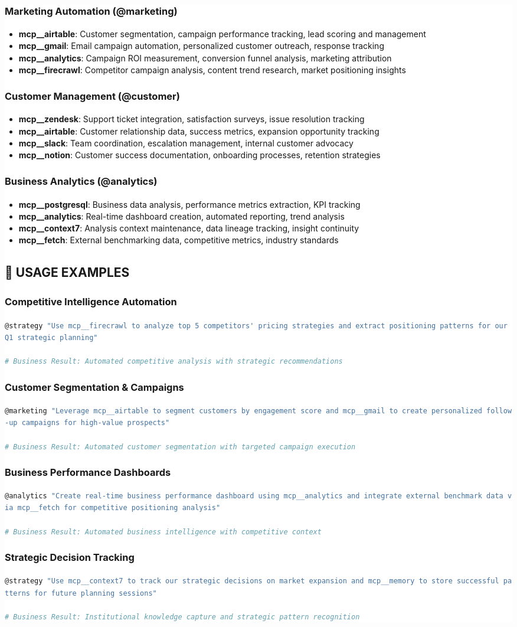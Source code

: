 ### Marketing Automation (@marketing)
- **mcp__airtable**: Customer segmentation, campaign performance tracking, lead scoring and management
- **mcp__gmail**: Email campaign automation, personalized customer outreach, response tracking
- **mcp__analytics**: Campaign ROI measurement, conversion funnel analysis, marketing attribution
- **mcp__firecrawl**: Competitor campaign analysis, content trend research, market positioning insights

### Customer Management (@customer)
- **mcp__zendesk**: Support ticket integration, satisfaction surveys, issue resolution tracking
- **mcp__airtable**: Customer relationship data, success metrics, expansion opportunity tracking
- **mcp__slack**: Team coordination, escalation management, internal customer advocacy
- **mcp__notion**: Customer success documentation, onboarding processes, retention strategies

### Business Analytics (@analytics)
- **mcp__postgresql**: Business data analysis, performance metrics extraction, KPI tracking
- **mcp__analytics**: Real-time dashboard creation, automated reporting, trend analysis
- **mcp__context7**: Analysis context maintenance, data lineage tracking, insight continuity
- **mcp__fetch**: External benchmarking data, competitive metrics, industry standards

## 🎯 USAGE EXAMPLES

### Competitive Intelligence Automation
```bash
@strategy "Use mcp__firecrawl to analyze top 5 competitors' pricing strategies and extract positioning patterns for our Q1 strategic planning"

# Business Result: Automated competitive analysis with strategic recommendations
```

### Customer Segmentation & Campaigns
```bash
@marketing "Leverage mcp__airtable to segment customers by engagement score and mcp__gmail to create personalized follow-up campaigns for high-value prospects"

# Business Result: Automated customer segmentation with targeted campaign execution
```

### Business Performance Dashboards
```bash
@analytics "Create real-time business performance dashboard using mcp__analytics and integrate external benchmark data via mcp__fetch for competitive positioning analysis"

# Business Result: Automated business intelligence with competitive context
```

### Strategic Decision Tracking
```bash
@strategy "Use mcp__context7 to track our strategic decisions on market expansion and mcp__memory to store successful patterns for future planning sessions"

# Business Result: Institutional knowledge capture and strategic pattern recognition
```
